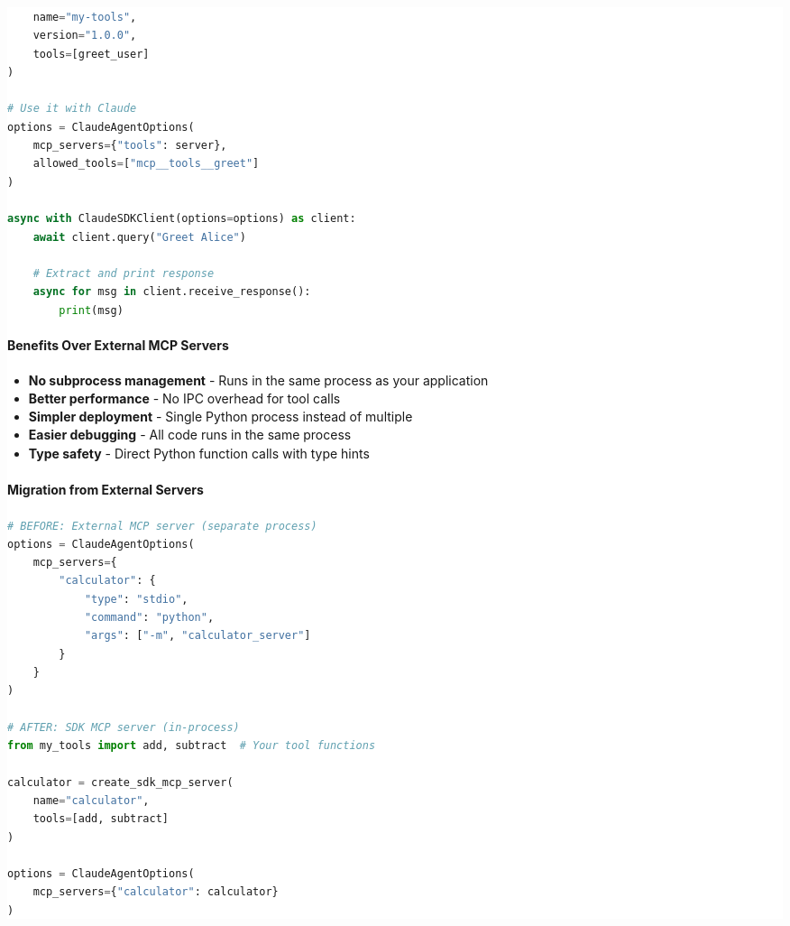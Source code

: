 ```python
    name="my-tools",
    version="1.0.0",
    tools=[greet_user]
)

# Use it with Claude
options = ClaudeAgentOptions(
    mcp_servers={"tools": server},
    allowed_tools=["mcp__tools__greet"]
)

async with ClaudeSDKClient(options=options) as client:
    await client.query("Greet Alice")

    # Extract and print response
    async for msg in client.receive_response():
        print(msg)
```

#### Benefits Over External MCP Servers

- **No subprocess management** - Runs in the same process as your application
- **Better performance** - No IPC overhead for tool calls
- **Simpler deployment** - Single Python process instead of multiple
- **Easier debugging** - All code runs in the same process
- **Type safety** - Direct Python function calls with type hints

#### Migration from External Servers

```python
# BEFORE: External MCP server (separate process)
options = ClaudeAgentOptions(
    mcp_servers={
        "calculator": {
            "type": "stdio",
            "command": "python",
            "args": ["-m", "calculator_server"]
        }
    }
)

# AFTER: SDK MCP server (in-process)
from my_tools import add, subtract  # Your tool functions

calculator = create_sdk_mcp_server(
    name="calculator",
    tools=[add, subtract]
)

options = ClaudeAgentOptions(
    mcp_servers={"calculator": calculator}
)
```
